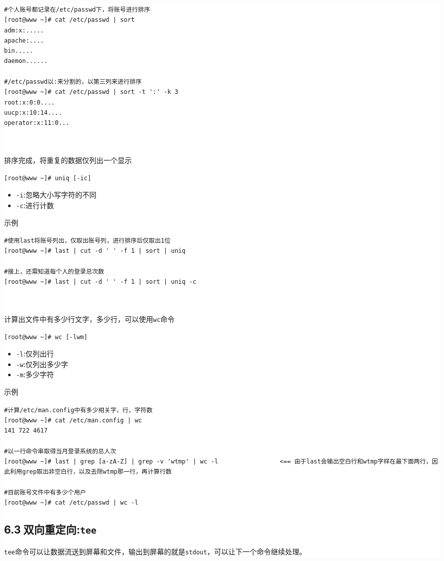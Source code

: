     #个人账号都记录在/etc/passwd下，将账号进行排序
    [root@www ~]# cat /etc/passwd | sort
    adm:x:.....
    apache:....
    bin.....
    daemon......

    #/etc/passwd以:来分割的，以第三列来进行排序
    [root@www ~]# cat /etc/passwd | sort -t ':' -k 3
    root:x:0:0....
    uucp:x:10:14....
    operator:x:11:0...

<font size = 4 color =white>`uniq`</font>

排序完成，将重复的数据仅列出一个显示

    [root@www ~]# uniq [-ic]

- `-i`:忽略大小写字符的不同
- `-c`:进行计数

示例

    #使用last将账号列出，仅取出账号列，进行排序后仅取出1位
    [root@www ~]# last | cut -d ' ' -f 1 | sort | uniq

    #接上，还需知道每个人的登录总次数
    [root@www ~]# last | cut -d ' ' -f 1 | sort | uniq -c


<font size = 4 color =white>`wc`</font>

计算出文件中有多少行文字，多少行，可以使用`wc`命令

    [root@www ~]# wc [-lwm]

- `-l`:仅列出行
- `-w`:仅列出多少字
- `-m`:多少字符

示例

    #计算/etc/man.config中有多少相关字，行，字符数
    [root@www ~]# cat /etc/man.config | wc
    141 722 4617

    #以一行命令串取得当月登录系统的总人次
    [root@www ~]# last | grep [a-zA-Z] | grep -v 'wtmp' | wc -l                 <== 由于last会输出空白行和wtmp字样在最下面两行，因此利用grep取出非空白行，以及去除wtmp那一行，再计算行数

    #目前账号文件中有多少个用户
    [root@www ~]# cat /etc/passwd | wc -l


## 6.3 双向重定向:`tee`

`tee`命令可以让数据流送到屏幕和文件，输出到屏幕的就是`stdout`，可以让下一个命令继续处理。

